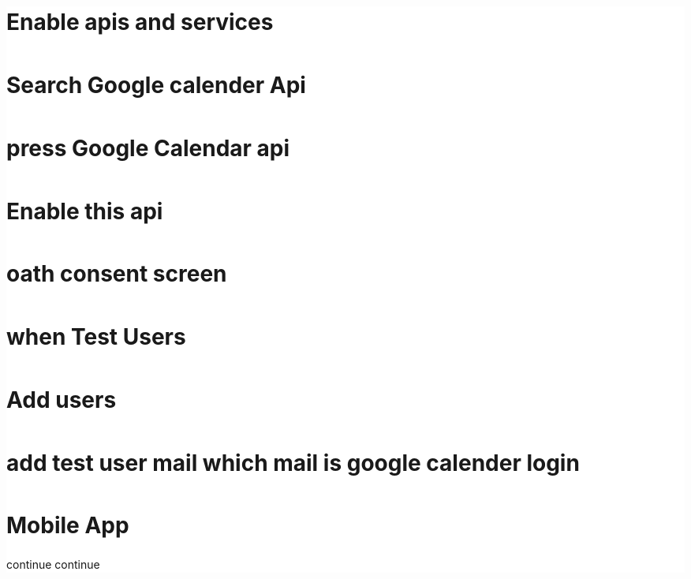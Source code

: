 # Enable apis and services
# Search Google calender Api
# press Google Calendar api
# Enable this api


# oath consent screen 
# when Test Users
# Add users
# add test user mail which mail is google calender login 
# Mobile App

continue
continue